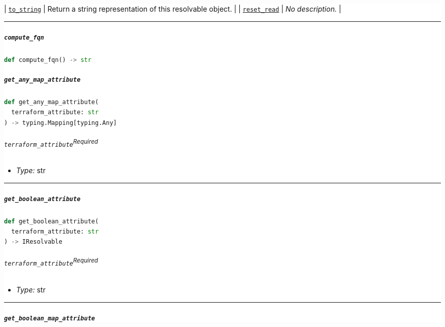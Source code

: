 | <code><a href="#@cdktf/provider-azuread.dataAzureadGroup.DataAzureadGroupTimeoutsOutputReference.toString">to_string</a></code> | Return a string representation of this resolvable object. |
| <code><a href="#@cdktf/provider-azuread.dataAzureadGroup.DataAzureadGroupTimeoutsOutputReference.resetRead">reset_read</a></code> | *No description.* |

---

##### `compute_fqn` <a name="compute_fqn" id="@cdktf/provider-azuread.dataAzureadGroup.DataAzureadGroupTimeoutsOutputReference.computeFqn"></a>

```python
def compute_fqn() -> str
```

##### `get_any_map_attribute` <a name="get_any_map_attribute" id="@cdktf/provider-azuread.dataAzureadGroup.DataAzureadGroupTimeoutsOutputReference.getAnyMapAttribute"></a>

```python
def get_any_map_attribute(
  terraform_attribute: str
) -> typing.Mapping[typing.Any]
```

###### `terraform_attribute`<sup>Required</sup> <a name="terraform_attribute" id="@cdktf/provider-azuread.dataAzureadGroup.DataAzureadGroupTimeoutsOutputReference.getAnyMapAttribute.parameter.terraformAttribute"></a>

- *Type:* str

---

##### `get_boolean_attribute` <a name="get_boolean_attribute" id="@cdktf/provider-azuread.dataAzureadGroup.DataAzureadGroupTimeoutsOutputReference.getBooleanAttribute"></a>

```python
def get_boolean_attribute(
  terraform_attribute: str
) -> IResolvable
```

###### `terraform_attribute`<sup>Required</sup> <a name="terraform_attribute" id="@cdktf/provider-azuread.dataAzureadGroup.DataAzureadGroupTimeoutsOutputReference.getBooleanAttribute.parameter.terraformAttribute"></a>

- *Type:* str

---

##### `get_boolean_map_attribute` <a name="get_boolean_map_attribute" id="@cdktf/provider-azuread.dataAzureadGroup.DataAzureadGroupTimeoutsOutputReference.getBooleanMapAttribute"></a>
